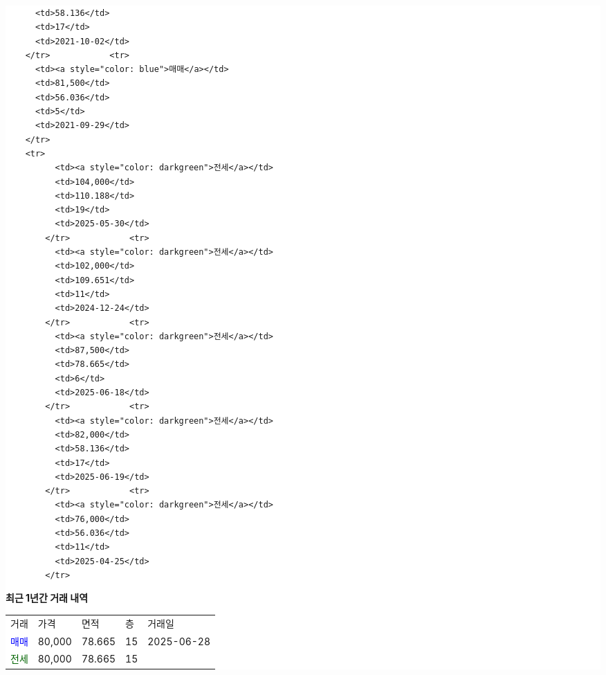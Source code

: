           <td>58.136</td>
          <td>17</td>
          <td>2021-10-02</td>
        </tr>            <tr>
          <td><a style="color: blue">매매</a></td>
          <td>81,500</td>
          <td>56.036</td>
          <td>5</td>
          <td>2021-09-29</td>
        </tr>        
        <tr>
              <td><a style="color: darkgreen">전세</a></td>
              <td>104,000</td>
              <td>110.188</td>
              <td>19</td>
              <td>2025-05-30</td>
            </tr>            <tr>
              <td><a style="color: darkgreen">전세</a></td>
              <td>102,000</td>
              <td>109.651</td>
              <td>11</td>
              <td>2024-12-24</td>
            </tr>            <tr>
              <td><a style="color: darkgreen">전세</a></td>
              <td>87,500</td>
              <td>78.665</td>
              <td>6</td>
              <td>2025-06-18</td>
            </tr>            <tr>
              <td><a style="color: darkgreen">전세</a></td>
              <td>82,000</td>
              <td>58.136</td>
              <td>17</td>
              <td>2025-06-19</td>
            </tr>            <tr>
              <td><a style="color: darkgreen">전세</a></td>
              <td>76,000</td>
              <td>56.036</td>
              <td>11</td>
              <td>2025-04-25</td>
            </tr>        
    
</table>

<b>최근 1년간 거래 내역</b>

<table class="sortable">
    <tr>
      <td>거래</td>
      <td>가격</td>
      <td>면적</td>
      <td>층</td>
      <td>거래일</td>
    </tr>
    <tr>
      <td><a style="color: blue">매매</a></td>
      <td>80,000</td>
      <td>78.665</td>
      <td>15</td>
      <td>2025-06-28</td>
    </tr>          <tr>
      <td><a style="color: darkgreen">전세</a></td>
      <td>80,000</td>
      <td>78.665</td>
      <td>15</td>